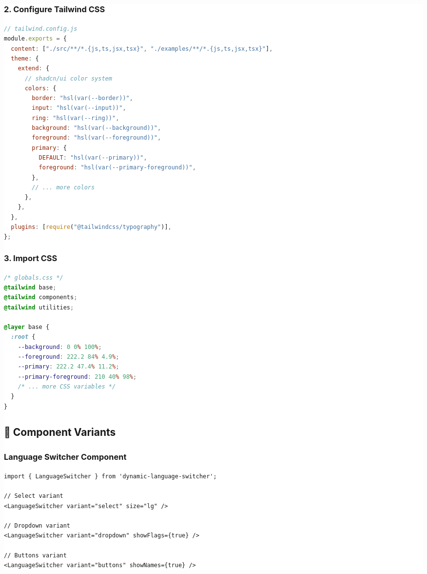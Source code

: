 ### **2. Configure Tailwind CSS**

```javascript
// tailwind.config.js
module.exports = {
  content: ["./src/**/*.{js,ts,jsx,tsx}", "./examples/**/*.{js,ts,jsx,tsx}"],
  theme: {
    extend: {
      // shadcn/ui color system
      colors: {
        border: "hsl(var(--border))",
        input: "hsl(var(--input))",
        ring: "hsl(var(--ring))",
        background: "hsl(var(--background))",
        foreground: "hsl(var(--foreground))",
        primary: {
          DEFAULT: "hsl(var(--primary))",
          foreground: "hsl(var(--primary-foreground))",
        },
        // ... more colors
      },
    },
  },
  plugins: [require("@tailwindcss/typography")],
};
```

### **3. Import CSS**

```css
/* globals.css */
@tailwind base;
@tailwind components;
@tailwind utilities;

@layer base {
  :root {
    --background: 0 0% 100%;
    --foreground: 222.2 84% 4.9%;
    --primary: 222.2 47.4% 11.2%;
    --primary-foreground: 210 40% 98%;
    /* ... more CSS variables */
  }
}
```

## 🎯 **Component Variants**

### **Language Switcher Component**

```tsx
import { LanguageSwitcher } from 'dynamic-language-switcher';

// Select variant
<LanguageSwitcher variant="select" size="lg" />

// Dropdown variant
<LanguageSwitcher variant="dropdown" showFlags={true} />

// Buttons variant
<LanguageSwitcher variant="buttons" showNames={true} />
```
